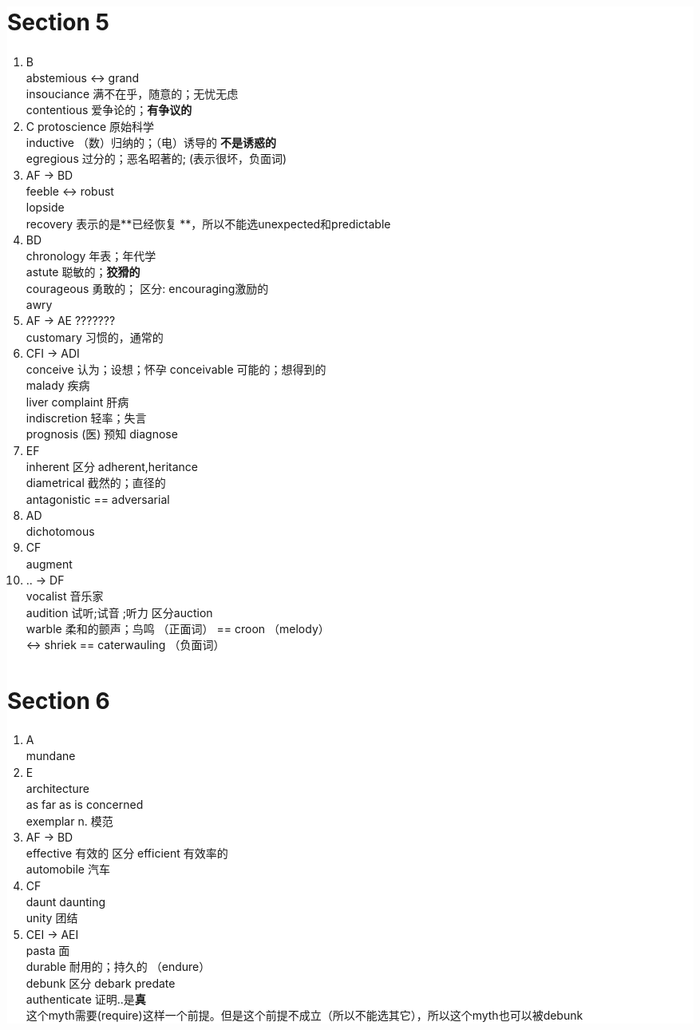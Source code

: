 # Section 5

1. B  
abstemious <-> grand  
insouciance 满不在乎，随意的；无忧无虑  
contentious 爱争论的；**有争议的**  
2. C
protoscience 原始科学  
inductive （数）归纳的；（电）诱导的  **不是诱惑的**  
egregious 过分的；恶名昭著的; (表示很坏，负面词)  
3. AF -> BD  
feeble <-> robust  
lopside  
recovery 表示的是**已经恢复 **，所以不能选unexpected和predictable  
4. BD  
chronology 年表；年代学  
astute 聪敏的；**狡猾的**  
courageous 勇敢的；   区分: encouraging激励的  
awry  
5. AF -> AE ???????  
customary  习惯的，通常的
6. CFI -> ADI  
conceive 认为；设想；怀孕  conceivable 可能的；想得到的  
malady  疾病  
liver complaint 肝病  
indiscretion 轻率；失言  
prognosis (医) 预知  diagnose  
7. EF   
inherent  区分 adherent,heritance  
diametrical 截然的；直径的  
antagonistic == adversarial 
8. AD  
dichotomous  
9. CF  
augment  
10. .. -> DF  
vocalist  音乐家  
audition  试听;试音 ;听力 区分auction  
warble  柔和的颤声；鸟鸣 （正面词）  == croon  （melody）  
<->  shriek == caterwauling （负面词）  

# Section 6

1. A  
mundane  
2. E  
architecture  
as far as is concerned  
exemplar  n. 模范  
3. AF -> BD  
effective 有效的 区分 efficient 有效率的    
automobile  汽车  
4. CF  
daunt  daunting  
unity 团结  
5. CEI -> AEI  
pasta  面  
durable  耐用的；持久的  （endure）  
debunk 区分 debark
predate  
authenticate  证明..是**真**  
这个myth需要(require)这样一个前提。但是这个前提不成立（所以不能选其它），所以这个myth也可以被debunk   